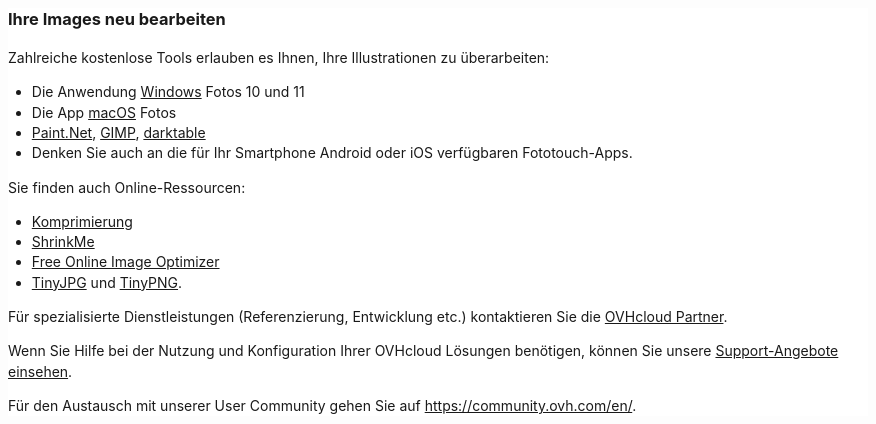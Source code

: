 ### Ihre Images neu bearbeiten

Zahlreiche kostenlose Tools erlauben es Ihnen, Ihre Illustrationen zu überarbeiten:

- Die Anwendung [Windows](https://apps.microsoft.com/store/detail/photos-microsoft/9WZDNCRFJBH4) Fotos 10 und 11
- Die App [macOS](https://support.apple.com/de-de/guide/photos/welcome/mac) Fotos
- [Paint.Net](https://www.getpaint.net/), [GIMP](https://www.gimp.org/), [darktable](https://www.darktable.org/)
- Denken Sie auch an die für Ihr Smartphone Android oder iOS verfügbaren Fototouch-Apps.

Sie finden auch Online-Ressourcen:

- [Komprimierung](https://compressor.io/)
- [ShrinkMe](https://shrinkme.app/)
- [Free Online Image Optimizer](https://kraken.io/web-interface)
- [TinyJPG](https://tinyjpg.com/) und [TinyPNG](https://tinypng.com/).

Für spezialisierte Dienstleistungen (Referenzierung, Entwicklung etc.) kontaktieren Sie die [OVHcloud Partner](https://partner.ovhcloud.com/de/).

Wenn Sie Hilfe bei der Nutzung und Konfiguration Ihrer OVHcloud Lösungen benötigen, können Sie unsere [Support-Angebote einsehen](https://www.ovhcloud.com/de/support-levels/).

Für den Austausch mit unserer User Community gehen Sie auf <https://community.ovh.com/en/>.
